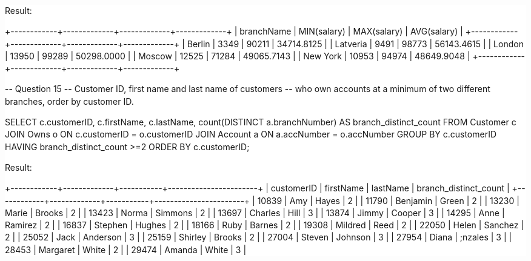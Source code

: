 Result:

+------------+-------------+-------------+-------------+
| branchName | MIN(salary) | MAX(salary) | AVG(salary) |
+------------+-------------+-------------+-------------+
| Berlin     |        3349 |       90211 |  34714.8125 |
| Latveria   |        9491 |       98773 |  56143.4615 |
| London     |       13950 |       99289 |  50298.0000 |
| Moscow     |       12525 |       71284 |  49065.7143 |
| New York   |       10953 |       94974 |  48649.9048 |
+------------+-------------+-------------+-------------+

-- Question 15
-- Customer ID, first name and last name of customers 
-- who own accounts at a minimum of two different branches, order by customer ID.

SELECT c.customerID, c.firstName, c.lastName, count(DISTINCT a.branchNumber) AS branch_distinct_count
FROM Customer c
JOIN Owns o 
ON c.customerID = o.customerID
JOIN Account a
ON a.accNumber = o.accNumber
GROUP BY c.customerID
HAVING branch_distinct_count >=2
ORDER BY c.customerID;

Result:

+------------+-------------+-----------+-----------------------+
| customerID | firstName   | lastName  | branch_distinct_count |
+------------+-------------+-----------+-----------------------+
|      10839 | Amy         | Hayes     |                     2 |
|      11790 | Benjamin    | Green     |                     2 |
|      13230 | Marie       | Brooks    |                     2 |
|      13423 | Norma       | Simmons   |                     2 |
|      13697 | Charles     | Hill      |                     3 |
|      13874 | Jimmy       | Cooper    |                     3 |
|      14295 | Anne        | Ramirez   |                     2 |
|      16837 | Stephen     | Hughes    |                     2 |
|      18166 | Ruby        | Barnes    |                     2 |
|      19308 | Mildred     | Reed      |                     2 |
|      22050 | Helen       | Sanchez   |                     2 |
|      25052 | Jack        | Anderson  |                     3 |
|      25159 | Shirley     | Brooks    |                     2 |
|      27004 | Steven      | Johnson   |                     3 |
|      27954 | Diana       | ;nzales   |                     3 |
|      28453 | Margaret    | White     |                     2 |
|      29474 | Amanda      | White     |                     3 |